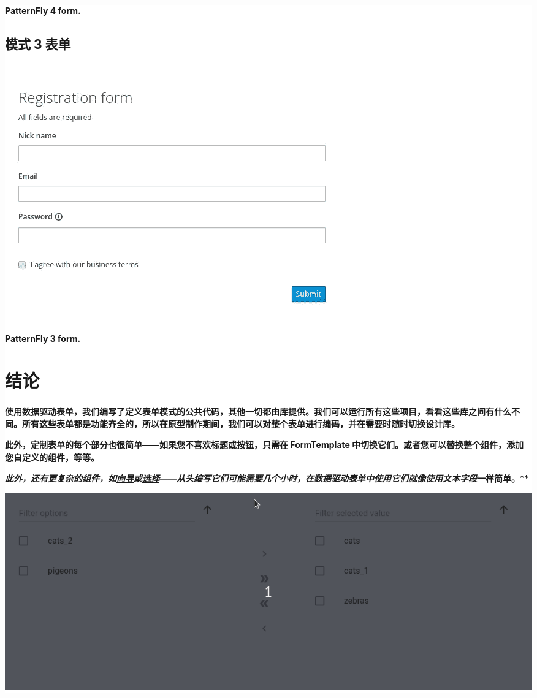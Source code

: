 ****PatternFly 4 form.****

## ****模式 3 表单****

****![](img/41c98584ff9e326153d45173c4baf5c8.png)****

****PatternFly 3 form.****

# ****结论****

****使用数据驱动表单，我们编写了定义表单模式的公共代码，其他一切都由库提供。我们可以运行所有这些项目，看看这些库之间有什么不同。所有这些表单都是功能齐全的，所以在原型制作期间，我们可以对整个表单进行编码，并在需要时随时切换设计库。****

****此外，定制表单的每个部分也很简单——如果您不喜欢标题或按钮，只需在 FormTemplate 中切换它们。或者您可以替换整个组件，添加您自定义的组件，等等。****

****此外，还有更复杂的组件，如[向导](https://data-driven-forms.org/component-example/wizard)或[选择](https://data-driven-forms.org/component-example/select)——从头编写它们可能需要几个小时，在数据驱动表单中使用它们就像使用*文本字段*一样简单。****

****![](img/387ff19730fb752ce54b2860ad24eee0.png)****
